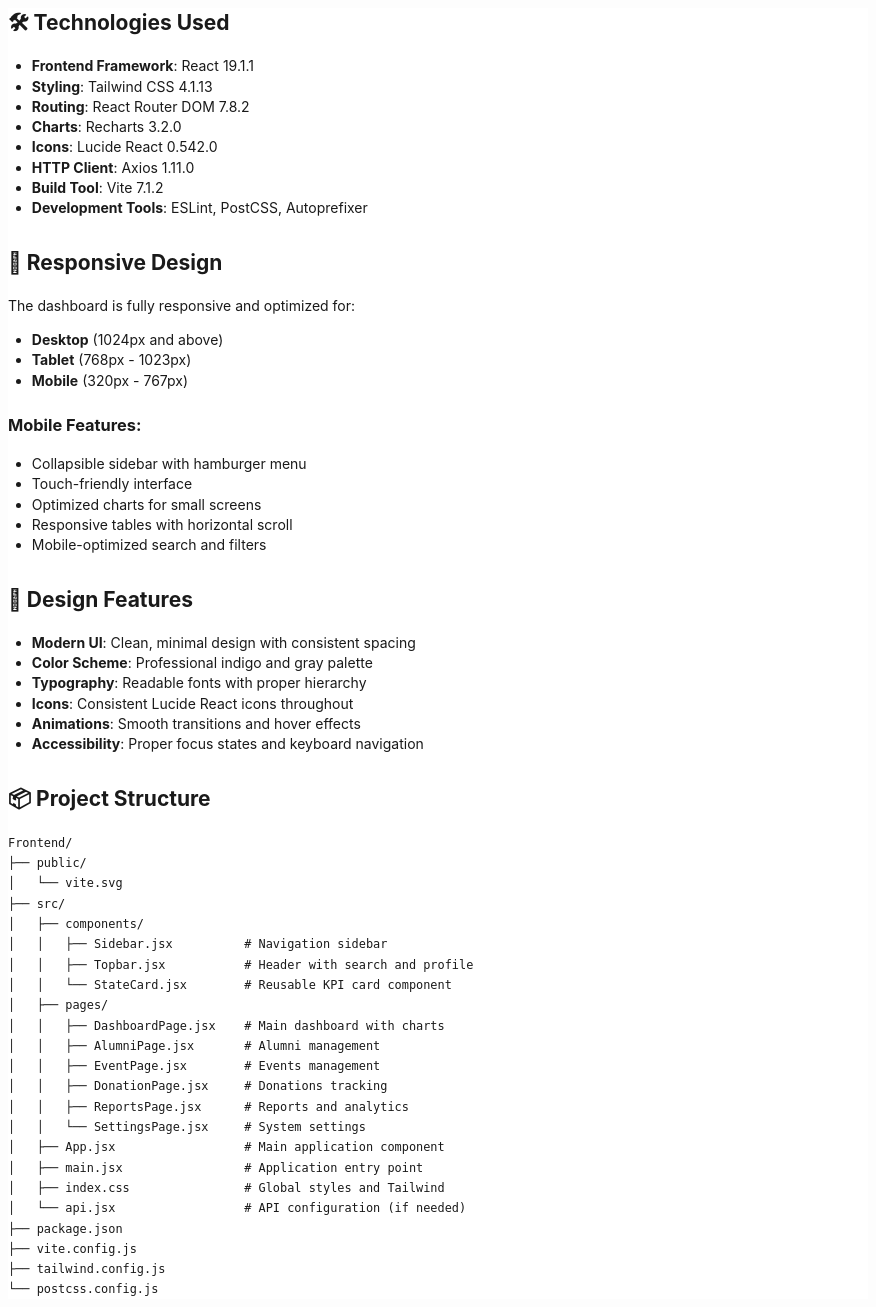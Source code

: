 ## 🛠️ Technologies Used

- **Frontend Framework**: React 19.1.1
- **Styling**: Tailwind CSS 4.1.13
- **Routing**: React Router DOM 7.8.2
- **Charts**: Recharts 3.2.0
- **Icons**: Lucide React 0.542.0
- **HTTP Client**: Axios 1.11.0
- **Build Tool**: Vite 7.1.2
- **Development Tools**: ESLint, PostCSS, Autoprefixer

## 📱 Responsive Design

The dashboard is fully responsive and optimized for:
- **Desktop** (1024px and above)
- **Tablet** (768px - 1023px)
- **Mobile** (320px - 767px)

### Mobile Features:
- Collapsible sidebar with hamburger menu
- Touch-friendly interface
- Optimized charts for small screens
- Responsive tables with horizontal scroll
- Mobile-optimized search and filters

## 🎨 Design Features

- **Modern UI**: Clean, minimal design with consistent spacing
- **Color Scheme**: Professional indigo and gray palette
- **Typography**: Readable fonts with proper hierarchy
- **Icons**: Consistent Lucide React icons throughout
- **Animations**: Smooth transitions and hover effects
- **Accessibility**: Proper focus states and keyboard navigation

## 📦 Project Structure

```
Frontend/
├── public/
│   └── vite.svg
├── src/
│   ├── components/
│   │   ├── Sidebar.jsx          # Navigation sidebar
│   │   ├── Topbar.jsx           # Header with search and profile
│   │   └── StateCard.jsx        # Reusable KPI card component
│   ├── pages/
│   │   ├── DashboardPage.jsx    # Main dashboard with charts
│   │   ├── AlumniPage.jsx       # Alumni management
│   │   ├── EventPage.jsx        # Events management
│   │   ├── DonationPage.jsx     # Donations tracking
│   │   ├── ReportsPage.jsx      # Reports and analytics
│   │   └── SettingsPage.jsx     # System settings
│   ├── App.jsx                  # Main application component
│   ├── main.jsx                 # Application entry point
│   ├── index.css                # Global styles and Tailwind
│   └── api.jsx                  # API configuration (if needed)
├── package.json
├── vite.config.js
├── tailwind.config.js
└── postcss.config.js
```
